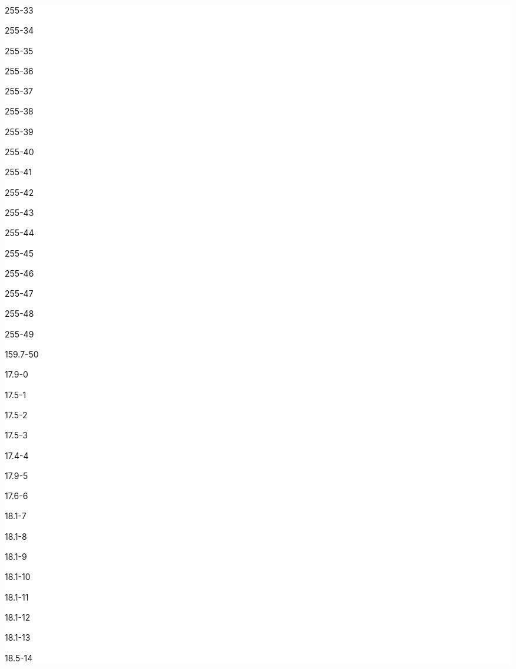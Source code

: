 255-33

255-34

255-35

255-36

255-37

255-38

255-39

255-40

255-41

255-42

255-43

255-44

255-45

255-46

255-47

255-48

255-49

159.7-50

17.9-0

17.5-1

17.5-2

17.5-3

17.4-4

17.9-5

17.6-6

18.1-7

18.1-8

18.1-9

18.1-10

18.1-11

18.1-12

18.1-13

18.5-14
